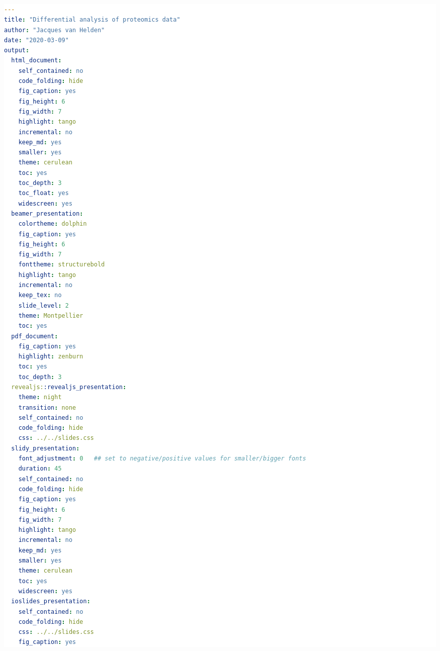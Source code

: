```yaml
---
title: "Differential analysis of proteomics data"
author: "Jacques van Helden"
date: "2020-03-09"
output:
  html_document:
    self_contained: no
    code_folding: hide
    fig_caption: yes
    fig_height: 6
    fig_width: 7
    highlight: tango
    incremental: no
    keep_md: yes
    smaller: yes
    theme: cerulean
    toc: yes
    toc_depth: 3
    toc_float: yes
    widescreen: yes
  beamer_presentation:
    colortheme: dolphin
    fig_caption: yes
    fig_height: 6
    fig_width: 7
    fonttheme: structurebold
    highlight: tango
    incremental: no
    keep_tex: no
    slide_level: 2
    theme: Montpellier
    toc: yes
  pdf_document:
    fig_caption: yes
    highlight: zenburn
    toc: yes
    toc_depth: 3
  revealjs::revealjs_presentation:
    theme: night
    transition: none
    self_contained: no
    code_folding: hide
    css: ../../slides.css
  slidy_presentation:
    font_adjustment: 0   ## set to negative/positive values for smaller/bigger fonts
    duration: 45
    self_contained: no
    code_folding: hide
    fig_caption: yes
    fig_height: 6
    fig_width: 7
    highlight: tango
    incremental: no
    keep_md: yes
    smaller: yes
    theme: cerulean
    toc: yes
    widescreen: yes
  ioslides_presentation:
    self_contained: no
    code_folding: hide
    css: ../../slides.css
    fig_caption: yes
```